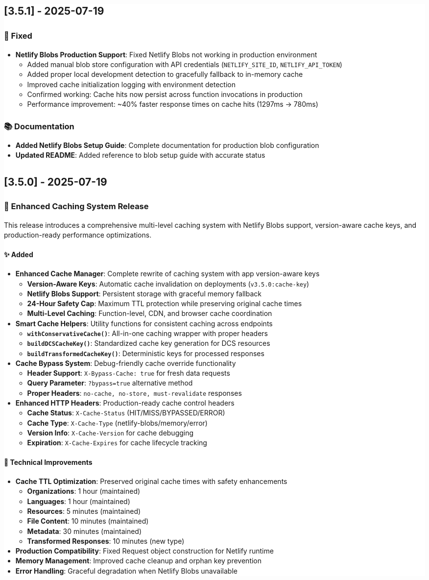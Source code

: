 ## [3.5.1] - 2025-07-19

### 🔧 Fixed

- **Netlify Blobs Production Support**: Fixed Netlify Blobs not working in production environment
  - Added manual blob store configuration with API credentials (`NETLIFY_SITE_ID`, `NETLIFY_API_TOKEN`)
  - Added proper local development detection to gracefully fallback to in-memory cache
  - Improved cache initialization logging with environment detection
  - Confirmed working: Cache hits now persist across function invocations in production
  - Performance improvement: ~40% faster response times on cache hits (1297ms → 780ms)

### 📚 Documentation

- **Added Netlify Blobs Setup Guide**: Complete documentation for production blob configuration
- **Updated README**: Added reference to blob setup guide with accurate status

## [3.5.0] - 2025-07-19

### 🚀 Enhanced Caching System Release

This release introduces a comprehensive multi-level caching system with Netlify Blobs support, version-aware cache keys, and production-ready performance optimizations.

#### ✨ Added

- **Enhanced Cache Manager**: Complete rewrite of caching system with app version-aware keys
  - **Version-Aware Keys**: Automatic cache invalidation on deployments (`v3.5.0:cache-key`)
  - **Netlify Blobs Support**: Persistent storage with graceful memory fallback
  - **24-Hour Safety Cap**: Maximum TTL protection while preserving original cache times
  - **Multi-Level Caching**: Function-level, CDN, and browser cache coordination
- **Smart Cache Helpers**: Utility functions for consistent caching across endpoints
  - **`withConservativeCache()`**: All-in-one caching wrapper with proper headers
  - **`buildDCSCacheKey()`**: Standardized cache key generation for DCS resources
  - **`buildTransformedCacheKey()`**: Deterministic keys for processed responses
- **Cache Bypass System**: Debug-friendly cache override functionality
  - **Header Support**: `X-Bypass-Cache: true` for fresh data requests
  - **Query Parameter**: `?bypass=true` alternative method
  - **Proper Headers**: `no-cache, no-store, must-revalidate` responses
- **Enhanced HTTP Headers**: Production-ready cache control headers
  - **Cache Status**: `X-Cache-Status` (HIT/MISS/BYPASSED/ERROR)
  - **Cache Type**: `X-Cache-Type` (netlify-blobs/memory/error)
  - **Version Info**: `X-Cache-Version` for cache debugging
  - **Expiration**: `X-Cache-Expires` for cache lifecycle tracking

#### 🔧 Technical Improvements

- **Cache TTL Optimization**: Preserved original cache times with safety enhancements
  - **Organizations**: 1 hour (maintained)
  - **Languages**: 1 hour (maintained)
  - **Resources**: 5 minutes (maintained)
  - **File Content**: 10 minutes (maintained)
  - **Metadata**: 30 minutes (maintained)
  - **Transformed Responses**: 10 minutes (new type)
- **Production Compatibility**: Fixed Request object construction for Netlify runtime
- **Memory Management**: Improved cache cleanup and orphan key prevention
- **Error Handling**: Graceful degradation when Netlify Blobs unavailable
